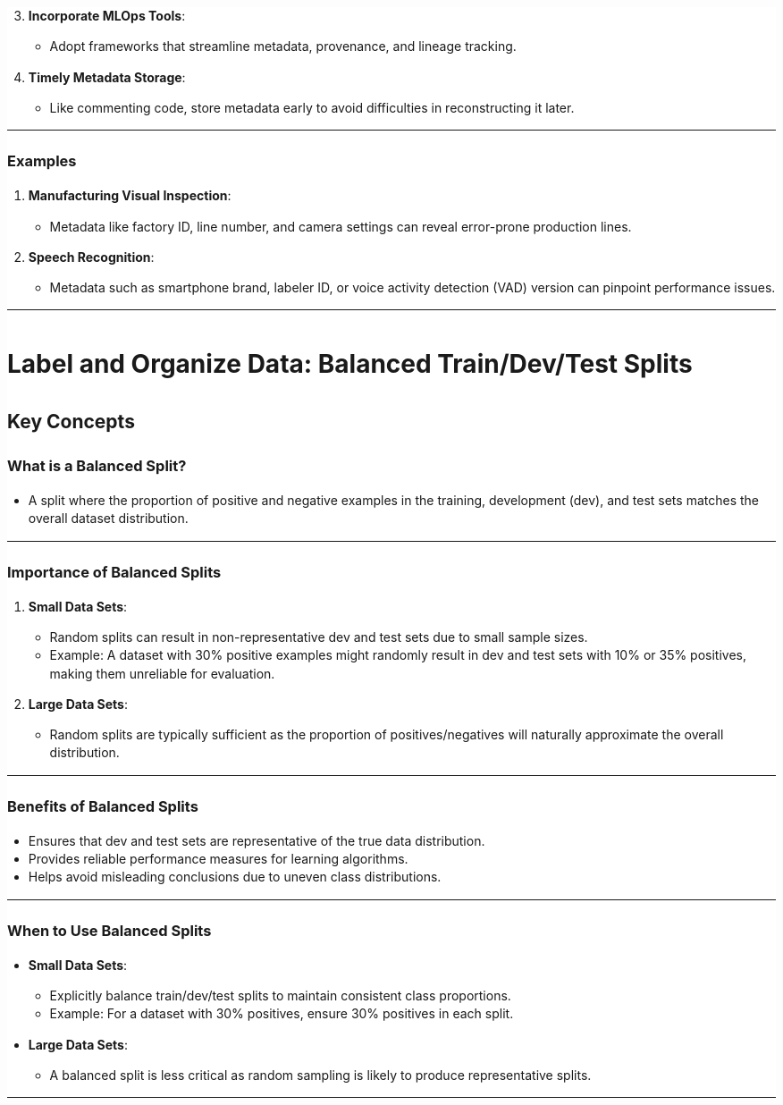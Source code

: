 3. **Incorporate MLOps Tools**:  
   - Adopt frameworks that streamline metadata, provenance, and lineage tracking.  

4. **Timely Metadata Storage**:  
   - Like commenting code, store metadata early to avoid difficulties in reconstructing it later.

---

### **Examples**
1. **Manufacturing Visual Inspection**:  
   - Metadata like factory ID, line number, and camera settings can reveal error-prone production lines.  

2. **Speech Recognition**:  
   - Metadata such as smartphone brand, labeler ID, or voice activity detection (VAD) version can pinpoint performance issues.  

---

# Label and Organize Data: Balanced Train/Dev/Test Splits

## Key Concepts

### **What is a Balanced Split?**
- A split where the proportion of positive and negative examples in the training, development (dev), and test sets matches the overall dataset distribution.

---

### **Importance of Balanced Splits**
1. **Small Data Sets**:  
   - Random splits can result in non-representative dev and test sets due to small sample sizes.  
   - Example: A dataset with 30% positive examples might randomly result in dev and test sets with 10% or 35% positives, making them unreliable for evaluation.  

2. **Large Data Sets**:  
   - Random splits are typically sufficient as the proportion of positives/negatives will naturally approximate the overall distribution.

---

### **Benefits of Balanced Splits**
- Ensures that dev and test sets are representative of the true data distribution.  
- Provides reliable performance measures for learning algorithms.  
- Helps avoid misleading conclusions due to uneven class distributions.

---

### **When to Use Balanced Splits**
- **Small Data Sets**:  
   - Explicitly balance train/dev/test splits to maintain consistent class proportions.  
   - Example: For a dataset with 30% positives, ensure 30% positives in each split.  

- **Large Data Sets**:  
   - A balanced split is less critical as random sampling is likely to produce representative splits.  

---